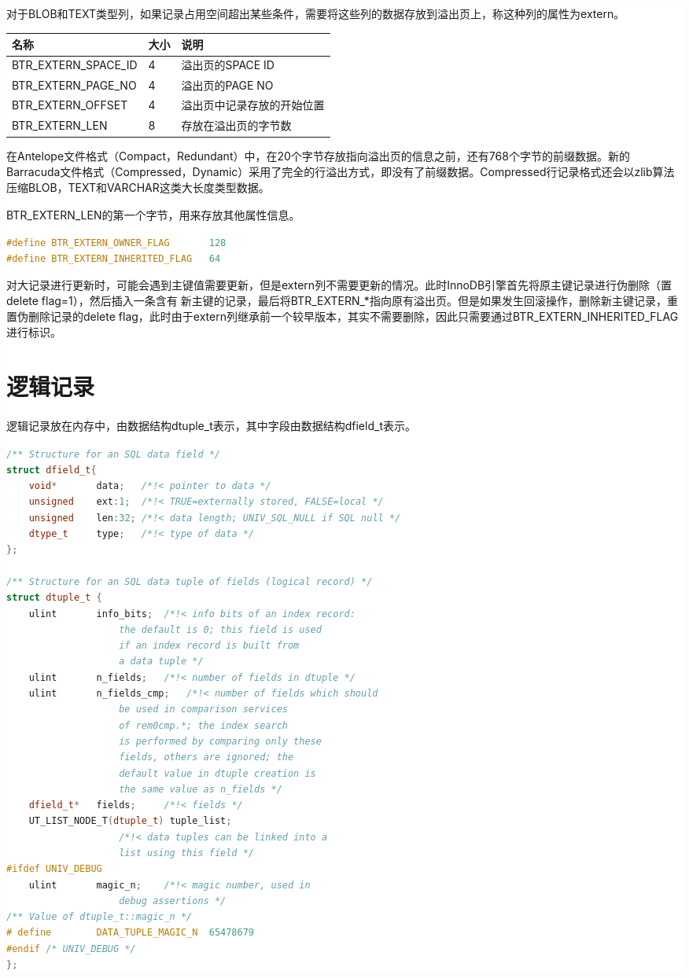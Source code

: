 对于BLOB和TEXT类型列，如果记录占用空间超出某些条件，需要将这些列的数据存放到溢出页上，称这种列的属性为extern。

名称 | 大小 |  说明
:----|:----|:----
BTR_EXTERN_SPACE_ID | 4 | 溢出页的SPACE ID
BTR_EXTERN_PAGE_NO | 4 | 溢出页的PAGE NO
BTR_EXTERN_OFFSET | 4 | 溢出页中记录存放的开始位置
BTR_EXTERN_LEN | 8 | 存放在溢出页的字节数

在Antelope文件格式（Compact，Redundant）中，在20个字节存放指向溢出页的信息之前，还有768个字节的前缀数据。新的Barracuda文件格式（Compressed，Dynamic）采用了完全的行溢出方式，即没有了前缀数据。Compressed行记录格式还会以zlib算法压缩BLOB，TEXT和VARCHAR这类大长度类型数据。

BTR_EXTERN_LEN的第一个字节，用来存放其他属性信息。
```cpp
#define BTR_EXTERN_OWNER_FLAG		128
#define BTR_EXTERN_INHERITED_FLAG	64
```
对大记录进行更新时，可能会遇到主键值需要更新，但是extern列不需要更新的情况。此时InnoDB引擎首先将原主键记录进行伪删除（置delete flag=1），然后插入一条含有
新主键的记录，最后将BTR_EXTERN_*指向原有溢出页。但是如果发生回滚操作，删除新主键记录，重置伪删除记录的delete flag，此时由于extern列继承前一个较早版本，其实不需要删除，因此只需要通过BTR_EXTERN_INHERITED_FLAG进行标识。

# **逻辑记录**

逻辑记录放在内存中，由数据结构dtuple_t表示，其中字段由数据结构dfield_t表示。
```cpp
/** Structure for an SQL data field */
struct dfield_t{
	void*		data;	/*!< pointer to data */
	unsigned	ext:1;	/*!< TRUE=externally stored, FALSE=local */
	unsigned	len:32;	/*!< data length; UNIV_SQL_NULL if SQL null */
	dtype_t		type;	/*!< type of data */
};

/** Structure for an SQL data tuple of fields (logical record) */
struct dtuple_t {
	ulint		info_bits;	/*!< info bits of an index record:
					the default is 0; this field is used
					if an index record is built from
					a data tuple */
	ulint		n_fields;	/*!< number of fields in dtuple */
	ulint		n_fields_cmp;	/*!< number of fields which should
					be used in comparison services
					of rem0cmp.*; the index search
					is performed by comparing only these
					fields, others are ignored; the
					default value in dtuple creation is
					the same value as n_fields */
	dfield_t*	fields;		/*!< fields */
	UT_LIST_NODE_T(dtuple_t) tuple_list;
					/*!< data tuples can be linked into a
					list using this field */
#ifdef UNIV_DEBUG
	ulint		magic_n;	/*!< magic number, used in
					debug assertions */
/** Value of dtuple_t::magic_n */
# define		DATA_TUPLE_MAGIC_N	65478679
#endif /* UNIV_DEBUG */
};
```
